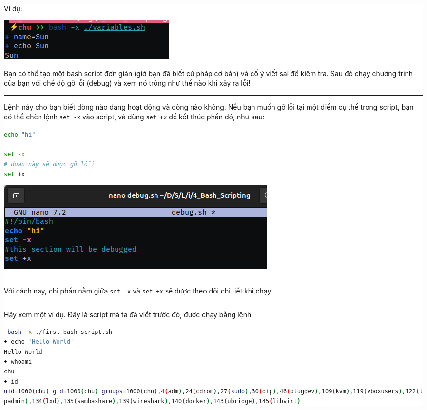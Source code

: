 Ví dụ:

![](./img/4_Bash_Scripting/3.3.png)

Bạn có thể tạo một bash script đơn giản (giờ bạn đã biết cú pháp cơ bản) và cố ý viết sai để kiểm tra.
Sau đó chạy chương trình của bạn với chế độ gỡ lỗi (debug) và xem nó trông như thế nào khi xảy ra lỗi!

---

Lệnh này cho bạn biết dòng nào đang hoạt động và dòng nào không.
Nếu bạn muốn gỡ lỗi tại một điểm cụ thể trong script, bạn có thể chèn lệnh `set -x` vào script, và dùng `set +x` để kết thúc phần đó, như sau:

```bash
echo "hi"

set -x
# đoạn này sẽ được gỡ lỗi
set +x
```

![](./img/4_Bash_Scripting/3.4.png)

---

Với cách này, chỉ phần nằm giữa `set -x` và `set +x` sẽ được theo dõi chi tiết khi chạy.

---

Hãy xem một ví dụ. Đây là script mà ta đã viết trước đó, được chạy bằng lệnh:

```bash
 bash -x ./first_bash_script.sh 
+ echo 'Hello World'
Hello World
+ whoami
chu
+ id
uid=1000(chu) gid=1000(chu) groups=1000(chu),4(adm),24(cdrom),27(sudo),30(dip),46(plugdev),109(kvm),119(vboxusers),122(lpadmin),134(lxd),135(sambashare),139(wireshark),140(docker),143(ubridge),145(libvirt)
```
